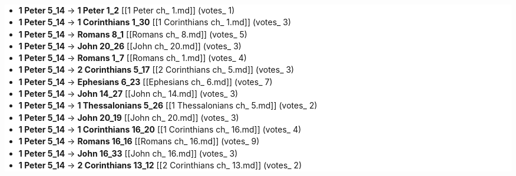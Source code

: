 - **1 Peter 5_14** → **1 Peter 1_2** [[1 Peter ch_ 1.md]] (votes_ 1)
- **1 Peter 5_14** → **1 Corinthians 1_30** [[1 Corinthians ch_ 1.md]] (votes_ 3)
- **1 Peter 5_14** → **Romans 8_1** [[Romans ch_ 8.md]] (votes_ 5)
- **1 Peter 5_14** → **John 20_26** [[John ch_ 20.md]] (votes_ 3)
- **1 Peter 5_14** → **Romans 1_7** [[Romans ch_ 1.md]] (votes_ 4)
- **1 Peter 5_14** → **2 Corinthians 5_17** [[2 Corinthians ch_ 5.md]] (votes_ 3)
- **1 Peter 5_14** → **Ephesians 6_23** [[Ephesians ch_ 6.md]] (votes_ 7)
- **1 Peter 5_14** → **John 14_27** [[John ch_ 14.md]] (votes_ 3)
- **1 Peter 5_14** → **1 Thessalonians 5_26** [[1 Thessalonians ch_ 5.md]] (votes_ 2)
- **1 Peter 5_14** → **John 20_19** [[John ch_ 20.md]] (votes_ 3)
- **1 Peter 5_14** → **1 Corinthians 16_20** [[1 Corinthians ch_ 16.md]] (votes_ 4)
- **1 Peter 5_14** → **Romans 16_16** [[Romans ch_ 16.md]] (votes_ 9)
- **1 Peter 5_14** → **John 16_33** [[John ch_ 16.md]] (votes_ 3)
- **1 Peter 5_14** → **2 Corinthians 13_12** [[2 Corinthians ch_ 13.md]] (votes_ 2)
